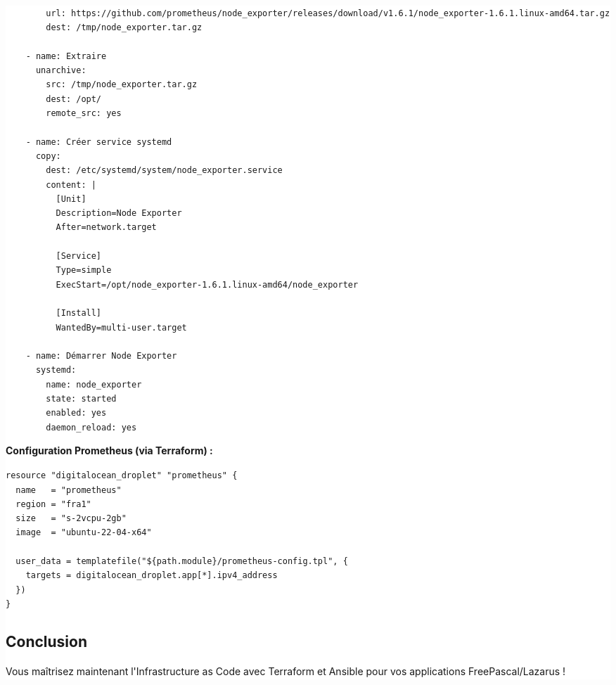 ```
        url: https://github.com/prometheus/node_exporter/releases/download/v1.6.1/node_exporter-1.6.1.linux-amd64.tar.gz
        dest: /tmp/node_exporter.tar.gz

    - name: Extraire
      unarchive:
        src: /tmp/node_exporter.tar.gz
        dest: /opt/
        remote_src: yes

    - name: Créer service systemd
      copy:
        dest: /etc/systemd/system/node_exporter.service
        content: |
          [Unit]
          Description=Node Exporter
          After=network.target

          [Service]
          Type=simple
          ExecStart=/opt/node_exporter-1.6.1.linux-amd64/node_exporter

          [Install]
          WantedBy=multi-user.target

    - name: Démarrer Node Exporter
      systemd:
        name: node_exporter
        state: started
        enabled: yes
        daemon_reload: yes
```

**Configuration Prometheus (via Terraform) :**
```hcl
resource "digitalocean_droplet" "prometheus" {
  name   = "prometheus"
  region = "fra1"
  size   = "s-2vcpu-2gb"
  image  = "ubuntu-22-04-x64"

  user_data = templatefile("${path.module}/prometheus-config.tpl", {
    targets = digitalocean_droplet.app[*].ipv4_address
  })
}
```

## Conclusion

Vous maîtrisez maintenant l'Infrastructure as Code avec Terraform et Ansible pour vos applications FreePascal/Lazarus !
